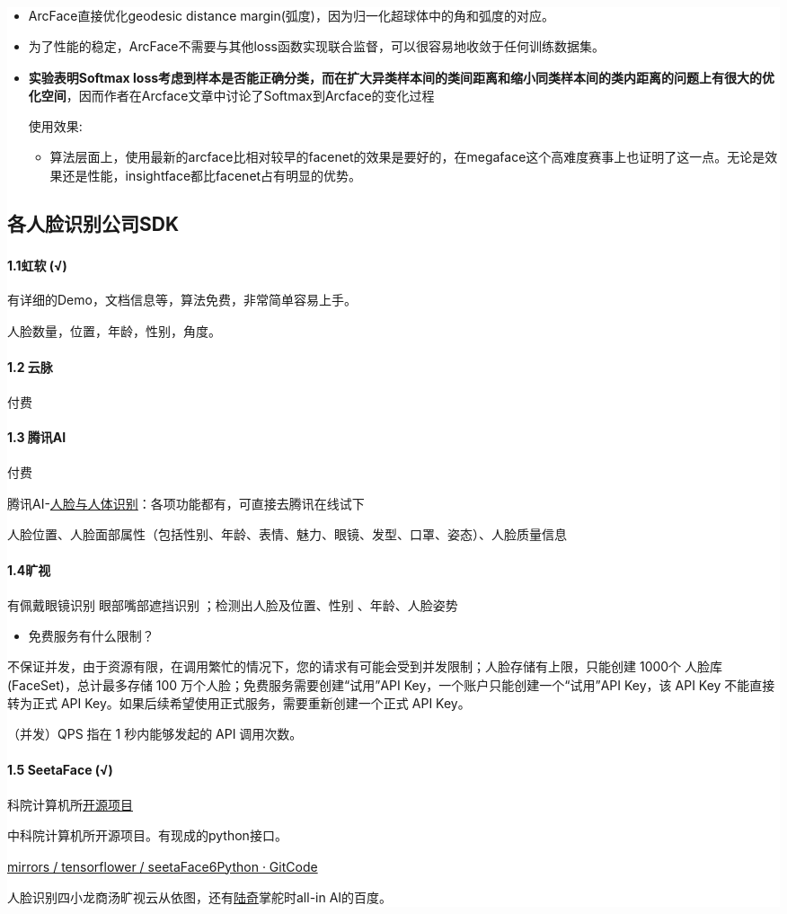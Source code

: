 - ArcFace直接优化geodesic distance margin(弧度)，因为归一化超球体中的角和弧度的对应。

- 为了性能的稳定，ArcFace不需要与其他loss函数实现联合监督，可以很容易地收敛于任何训练数据集。

- **实验表明Softmax loss考虑到样本是否能正确分类，而在扩大异类样本间的类间距离和缩小同类样本间的类内距离的问题上有很大的优化空间**，因而作者在Arcface文章中讨论了Softmax到Arcface的变化过程

  使用效果:

  * 算法层面上，使用最新的arcface比相对较早的facenet的效果是要好的，在megaface这个高难度赛事上也证明了这一点。无论是效果还是性能，insightface都比facenet占有明显的优势。





## 各人脸识别公司SDK

#### 1.1虹软 (√)

有详细的Demo，文档信息等，算法免费，非常简单容易上手。

人脸数量，位置，年龄，性别，角度。

#### 1.2 云脉

付费

#### 1.3 腾讯AI   

付费

腾讯AI-[人脸与人体识别](https://www.zhihu.com/search?q=人脸与人体识别&search_source=Entity&hybrid_search_source=Entity&hybrid_search_extra={"sourceType"%3A"answer"%2C"sourceId"%3A1263872084})：各项功能都有，可直接去腾讯在线试下

人脸位置、人脸面部属性（包括性别、年龄、表情、魅力、眼镜、发型、口罩、姿态）、人脸质量信息

#### 1.4旷视

有佩戴眼镜识别 眼部嘴部遮挡识别 ；检测出人脸及位置、性别 、年龄、人脸姿势

* 免费服务有什么限制？

不保证并发，由于资源有限，在调用繁忙的情况下，您的请求有可能会受到并发限制；人脸存储有上限，只能创建 1000个 人脸库 (FaceSet)，总计最多存储 100 万个人脸；免费服务需要创建“试用”API Key，一个账户只能创建一个“试用”API Key，该 API Key 不能直接转为正式 API Key。如果后续希望使用正式服务，需要重新创建一个正式 API Key。

 （并发）QPS 指在 1 秒内能够发起的 API 调用次数。

#### 1.5 SeetaFace (√)

科院计算机所[开源项目](https://www.zhihu.com/search?q=开源项目&search_source=Entity&hybrid_search_source=Entity&hybrid_search_extra={"sourceType"%3A"answer"%2C"sourceId"%3A1263872084})

中科院计算机所开源项目。有现成的python接口。

[mirrors / tensorflower / seetaFace6Python · GitCode](https://gitcode.net/mirrors/tensorflower/seetaFace6Python?utm_source=csdn_github_accelerator)



人脸识别四小龙商汤旷视云从依图，还有[陆奇](https://www.zhihu.com/search?q=陆奇&search_source=Entity&hybrid_search_source=Entity&hybrid_search_extra={"sourceType"%3A"answer"%2C"sourceId"%3A1328094397})掌舵时all-in AI的百度。
